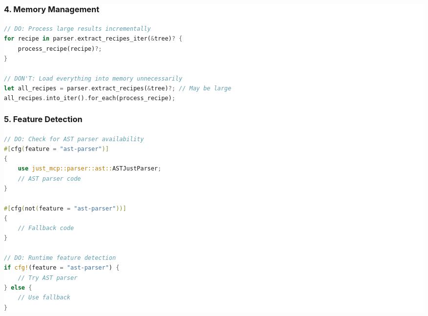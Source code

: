 ### 4. Memory Management

```rust
// DO: Process large results incrementally
for recipe in parser.extract_recipes_iter(&tree)? {
    process_recipe(recipe)?;
}

// DON'T: Load everything into memory unnecessarily
let all_recipes = parser.extract_recipes(&tree)?; // May be large
all_recipes.into_iter().for_each(process_recipe);
```

### 5. Feature Detection

```rust
// DO: Check for AST parser availability
#[cfg(feature = "ast-parser")]
{
    use just_mcp::parser::ast::ASTJustParser;
    // AST parser code
}

#[cfg(not(feature = "ast-parser"))]
{
    // Fallback code
}

// DO: Runtime feature detection
if cfg!(feature = "ast-parser") {
    // Try AST parser
} else {
    // Use fallback
}
```
